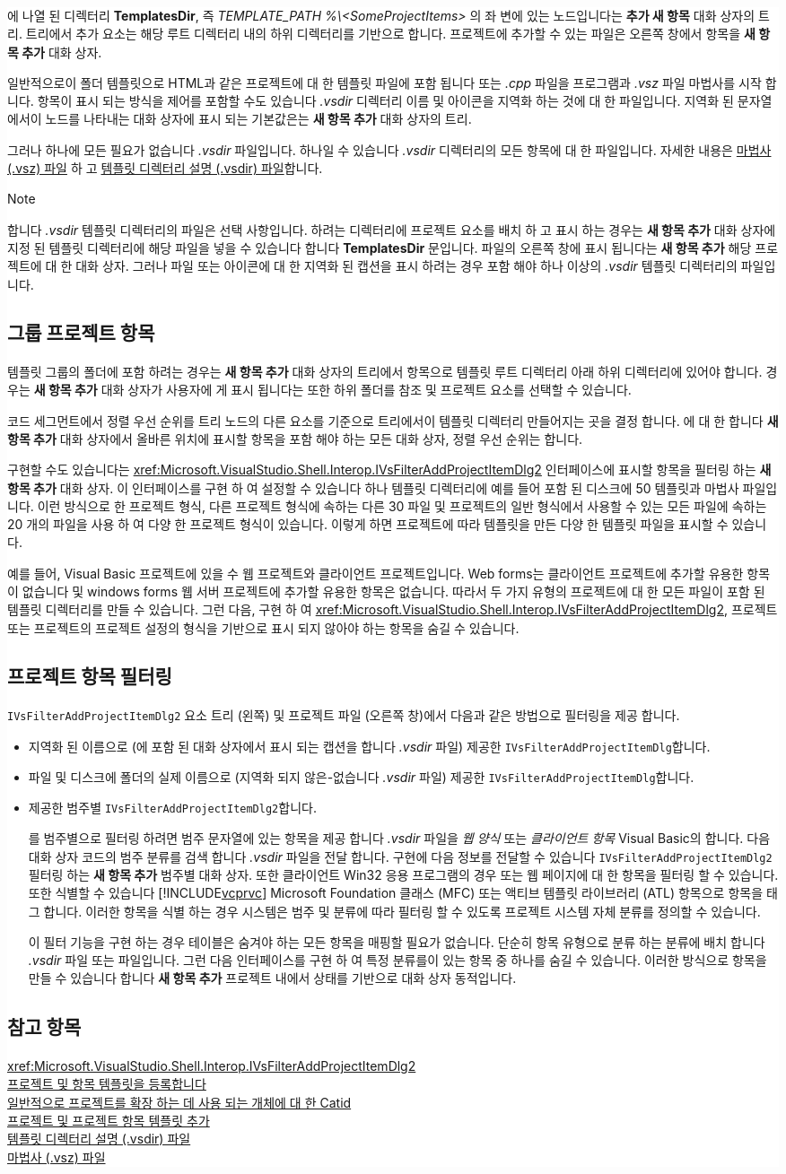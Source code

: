  에 나열 된 디렉터리 **TemplatesDir**, 즉 *TEMPLATE_PATH %\\&lt;SomeProjectItems&gt;* 의 좌 변에 있는 노드입니다는 **추가 새 항목** 대화 상자의 트리. 트리에서 추가 요소는 해당 루트 디렉터리 내의 하위 디렉터리를 기반으로 합니다. 프로젝트에 추가할 수 있는 파일은 오른쪽 창에서 항목을 **새 항목 추가** 대화 상자.  

 일반적으로이 폴더 템플릿으로 HTML과 같은 프로젝트에 대 한 템플릿 파일에 포함 됩니다 또는 *.cpp* 파일을 프로그램과 *.vsz* 파일 마법사를 시작 합니다. 항목이 표시 되는 방식을 제어를 포함할 수도 있습니다 *.vsdir* 디렉터리 이름 및 아이콘을 지역화 하는 것에 대 한 파일입니다. 지역화 된 문자열에서이 노드를 나타내는 대화 상자에 표시 되는 기본값은는 **새 항목 추가** 대화 상자의 트리.  

 그러나 하나에 모든 필요가 없습니다 *.vsdir* 파일입니다. 하나일 수 있습니다 *.vsdir* 디렉터리의 모든 항목에 대 한 파일입니다. 자세한 내용은 [마법사 (.vsz) 파일](../../extensibility/internals/wizard-dot-vsz-file.md) 하 고 [템플릿 디렉터리 설명 (.vsdir) 파일](../../extensibility/internals/template-directory-description-dot-vsdir-files.md)합니다.  

> [!NOTE]
>  합니다 *.vsdir* 템플릿 디렉터리의 파일은 선택 사항입니다. 하려는 디렉터리에 프로젝트 요소를 배치 하 고 표시 하는 경우는 **새 항목 추가** 대화 상자에 지정 된 템플릿 디렉터리에 해당 파일을 넣을 수 있습니다 합니다 **TemplatesDir** 문입니다. 파일의 오른쪽 창에 표시 됩니다는 **새 항목 추가** 해당 프로젝트에 대 한 대화 상자. 그러나 파일 또는 아이콘에 대 한 지역화 된 캡션을 표시 하려는 경우 포함 해야 하나 이상의 *.vsdir* 템플릿 디렉터리의 파일입니다.  

## <a name="group-project-items"></a>그룹 프로젝트 항목  
 템플릿 그룹의 폴더에 포함 하려는 경우는 **새 항목 추가** 대화 상자의 트리에서 항목으로 템플릿 루트 디렉터리 아래 하위 디렉터리에 있어야 합니다. 경우는 **새 항목 추가** 대화 상자가 사용자에 게 표시 됩니다는 또한 하위 폴더를 참조 및 프로젝트 요소를 선택할 수 있습니다.  

 코드 세그먼트에서 정렬 우선 순위를 트리 노드의 다른 요소를 기준으로 트리에서이 템플릿 디렉터리 만들어지는 곳을 결정 합니다. 에 대 한 합니다 **새 항목 추가** 대화 상자에서 올바른 위치에 표시할 항목을 포함 해야 하는 모든 대화 상자, 정렬 우선 순위는 합니다.  

 구현할 수도 있습니다는 <xref:Microsoft.VisualStudio.Shell.Interop.IVsFilterAddProjectItemDlg2> 인터페이스에 표시할 항목을 필터링 하는 **새 항목 추가** 대화 상자. 이 인터페이스를 구현 하 여 설정할 수 있습니다 하나 템플릿 디렉터리에 예를 들어 포함 된 디스크에 50 템플릿과 마법사 파일입니다. 이런 방식으로 한 프로젝트 형식, 다른 프로젝트 형식에 속하는 다른 30 파일 및 프로젝트의 일반 형식에서 사용할 수 있는 모든 파일에 속하는 20 개의 파일을 사용 하 여 다양 한 프로젝트 형식이 있습니다. 이렇게 하면 프로젝트에 따라 템플릿을 만든 다양 한 템플릿 파일을 표시할 수 있습니다.  

 예를 들어, Visual Basic 프로젝트에 있을 수 웹 프로젝트와 클라이언트 프로젝트입니다. Web forms는 클라이언트 프로젝트에 추가할 유용한 항목이 없습니다 및 windows forms 웹 서버 프로젝트에 추가할 유용한 항목은 없습니다. 따라서 두 가지 유형의 프로젝트에 대 한 모든 파일이 포함 된 템플릿 디렉터리를 만들 수 있습니다. 그런 다음, 구현 하 여 <xref:Microsoft.VisualStudio.Shell.Interop.IVsFilterAddProjectItemDlg2>, 프로젝트 또는 프로젝트의 프로젝트 설정의 형식을 기반으로 표시 되지 않아야 하는 항목을 숨길 수 있습니다.  

## <a name="filter-project-items"></a>프로젝트 항목 필터링  
 `IVsFilterAddProjectItemDlg2` 요소 트리 (왼쪽) 및 프로젝트 파일 (오른쪽 창)에서 다음과 같은 방법으로 필터링을 제공 합니다.  

- 지역화 된 이름으로 (에 포함 된 대화 상자에서 표시 되는 캡션을 합니다 *.vsdir* 파일) 제공한 `IVsFilterAddProjectItemDlg`합니다.  

- 파일 및 디스크에 폴더의 실제 이름으로 (지역화 되지 않은-없습니다 *.vsdir* 파일) 제공한 `IVsFilterAddProjectItemDlg`합니다.  

- 제공한 범주별 `IVsFilterAddProjectItemDlg2`합니다.  

  를 범주별으로 필터링 하려면 범주 문자열에 있는 항목을 제공 합니다 *.vsdir* 파일을 *웹 양식* 또는 *클라이언트 항목* Visual Basic의 합니다. 다음 대화 상자 코드의 범주 분류를 검색 합니다 *.vsdir* 파일을 전달 합니다. 구현에 다음 정보를 전달할 수 있습니다 `IVsFilterAddProjectItemDlg2` 필터링 하는 **새 항목 추가** 범주별 대화 상자. 또한 클라이언트 Win32 응용 프로그램의 경우 또는 웹 페이지에 대 한 항목을 필터링 할 수 있습니다. 또한 식별할 수 있습니다 [!INCLUDE[vcprvc](../../code-quality/includes/vcprvc_md.md)] Microsoft Foundation 클래스 (MFC) 또는 액티브 템플릿 라이브러리 (ATL) 항목으로 항목을 태그 합니다. 이러한 항목을 식별 하는 경우 시스템은 범주 및 분류에 따라 필터링 할 수 있도록 프로젝트 시스템 자체 분류를 정의할 수 있습니다.  

  이 필터 기능을 구현 하는 경우 테이블은 숨겨야 하는 모든 항목을 매핑할 필요가 없습니다. 단순히 항목 유형으로 분류 하는 분류에 배치 합니다 *.vsdir* 파일 또는 파일입니다. 그런 다음 인터페이스를 구현 하 여 특정 분류를이 있는 항목 중 하나를 숨길 수 있습니다. 이러한 방식으로 항목을 만들 수 있습니다 합니다 **새 항목 추가** 프로젝트 내에서 상태를 기반으로 대화 상자 동적입니다.  

## <a name="see-also"></a>참고 항목  
 <xref:Microsoft.VisualStudio.Shell.Interop.IVsFilterAddProjectItemDlg2>   
 [프로젝트 및 항목 템플릿을 등록합니다](../../extensibility/internals/registering-project-and-item-templates.md)   
 [일반적으로 프로젝트를 확장 하는 데 사용 되는 개체에 대 한 Catid](../../extensibility/internals/catids-for-objects-that-are-typically-used-to-extend-projects.md)   
 [프로젝트 및 프로젝트 항목 템플릿 추가](../../extensibility/internals/adding-project-and-project-item-templates.md)   
 [템플릿 디렉터리 설명 (.vsdir) 파일](../../extensibility/internals/template-directory-description-dot-vsdir-files.md)   
 [마법사 (.vsz) 파일](../../extensibility/internals/wizard-dot-vsz-file.md)